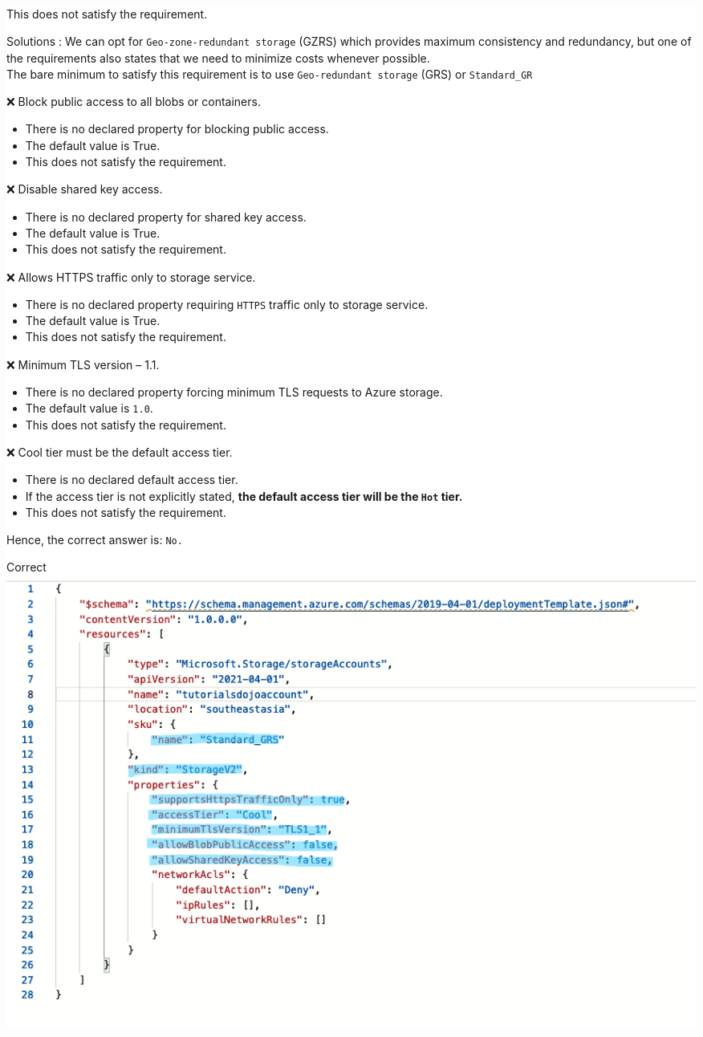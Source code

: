 This does not satisfy the requirement.

Solutions : We can opt for `Geo-zone-redundant storage` (GZRS) which provides maximum consistency and redundancy, but one of the requirements also states that we need to minimize costs whenever possible.   
The bare minimum to satisfy this requirement is to use `Geo-redundant storage` (GRS) or `Standard_GR`  

:x: Block public access to all blobs or containers.
- There is no declared property for blocking public access. 
- The default value is True.
- This does not satisfy the requirement.

:x: Disable shared key access.
- There is no declared property for shared key access. 
- The default value is True.
- This does not satisfy the requirement.

:x: Allows HTTPS traffic only to storage service.
- There is no declared property requiring `HTTPS` traffic only to storage service. 
- The default value is True.
- This does not satisfy the requirement.

:x: Minimum TLS version – 1.1.
- There is no declared property forcing minimum TLS requests to Azure storage. 
- The default value is `1.0`.
- This does not satisfy the requirement.

:x: Cool tier must be the default access tier.
- There is no declared default access tier.   
- If the access tier is not explicitly stated, **the default access tier will be the `Hot` tier.**  
- This does not satisfy the requirement.  

Hence, the correct answer is: `No.`

Correct 
![Alt text](image-36.png)  
